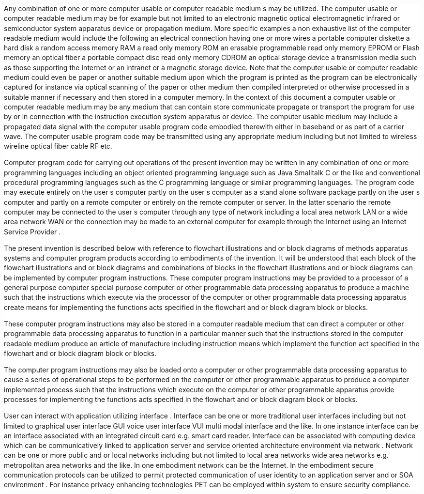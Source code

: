 Any combination of one or more computer usable or computer readable medium s may be utilized. The computer usable or computer readable medium may be for example but not limited to an electronic magnetic optical electromagnetic infrared or semiconductor system apparatus device or propagation medium. More specific examples a non exhaustive list of the computer readable medium would include the following an electrical connection having one or more wires a portable computer diskette a hard disk a random access memory RAM a read only memory ROM an erasable programmable read only memory EPROM or Flash memory an optical fiber a portable compact disc read only memory CDROM an optical storage device a transmission media such as those supporting the Internet or an intranet or a magnetic storage device. Note that the computer usable or computer readable medium could even be paper or another suitable medium upon which the program is printed as the program can be electronically captured for instance via optical scanning of the paper or other medium then compiled interpreted or otherwise processed in a suitable manner if necessary and then stored in a computer memory. In the context of this document a computer usable or computer readable medium may be any medium that can contain store communicate propagate or transport the program for use by or in connection with the instruction execution system apparatus or device. The computer usable medium may include a propagated data signal with the computer usable program code embodied therewith either in baseband or as part of a carrier wave. The computer usable program code may be transmitted using any appropriate medium including but not limited to wireless wireline optical fiber cable RF etc.

Computer program code for carrying out operations of the present invention may be written in any combination of one or more programming languages including an object oriented programming language such as Java Smalltalk C or the like and conventional procedural programming languages such as the C programming language or similar programming languages. The program code may execute entirely on the user s computer partly on the user s computer as a stand alone software package partly on the user s computer and partly on a remote computer or entirely on the remote computer or server. In the latter scenario the remote computer may be connected to the user s computer through any type of network including a local area network LAN or a wide area network WAN or the connection may be made to an external computer for example through the Internet using an Internet Service Provider .

The present invention is described below with reference to flowchart illustrations and or block diagrams of methods apparatus systems and computer program products according to embodiments of the invention. It will be understood that each block of the flowchart illustrations and or block diagrams and combinations of blocks in the flowchart illustrations and or block diagrams can be implemented by computer program instructions. These computer program instructions may be provided to a processor of a general purpose computer special purpose computer or other programmable data processing apparatus to produce a machine such that the instructions which execute via the processor of the computer or other programmable data processing apparatus create means for implementing the functions acts specified in the flowchart and or block diagram block or blocks.

These computer program instructions may also be stored in a computer readable medium that can direct a computer or other programmable data processing apparatus to function in a particular manner such that the instructions stored in the computer readable medium produce an article of manufacture including instruction means which implement the function act specified in the flowchart and or block diagram block or blocks.

The computer program instructions may also be loaded onto a computer or other programmable data processing apparatus to cause a series of operational steps to be performed on the computer or other programmable apparatus to produce a computer implemented process such that the instructions which execute on the computer or other programmable apparatus provide processes for implementing the functions acts specified in the flowchart and or block diagram block or blocks.

User can interact with application utilizing interface . Interface can be one or more traditional user interfaces including but not limited to graphical user interface GUI voice user interface VUI multi modal interface and the like. In one instance interface can be an interface associated with an integrated circuit card e.g. smart card reader. Interface can be associated with computing device which can be communicatively linked to application server and service oriented architecture environment via network . Network can be one or more public and or local networks including but not limited to local area networks wide area networks e.g. metropolitan area networks and the like. In one embodiment network can be the Internet. In the embodiment secure communication protocols can be utilized to permit protected communication of user identity to an application server and or SOA environment . For instance privacy enhancing technologies PET can be employed within system to ensure security compliance.
